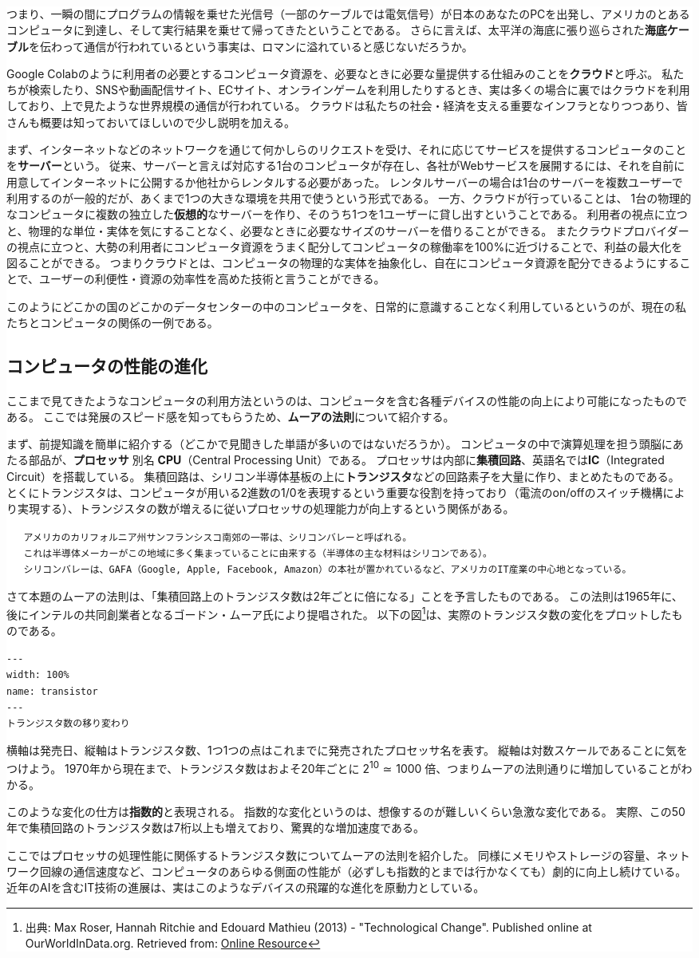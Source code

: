 つまり、一瞬の間にプログラムの情報を乗せた光信号（一部のケーブルでは電気信号）が日本のあなたのPCを出発し、アメリカのとあるコンピュータに到達し、そして実行結果を乗せて帰ってきたということである。
さらに言えば、太平洋の海底に張り巡らされた**海底ケーブル**を伝わって通信が行われているという事実は、ロマンに溢れていると感じないだろうか。

Google Colabのように利用者の必要とするコンピュータ資源を、必要なときに必要な量提供する仕組みのことを**クラウド**と呼ぶ。
私たちが検索したり、SNSや動画配信サイト、ECサイト、オンラインゲームを利用したりするとき、実は多くの場合に裏ではクラウドを利用しており、上で見たような世界規模の通信が行われている。
クラウドは私たちの社会・経済を支える重要なインフラとなりつつあり、皆さんも概要は知っておいてほしいので少し説明を加える。

まず、インターネットなどのネットワークを通じて何かしらのリクエストを受け、それに応じてサービスを提供するコンピュータのことを**サーバー**という。
従来、サーバーと言えば対応する1台のコンピュータが存在し、各社がWebサービスを展開するには、それを自前に用意してインターネットに公開するか他社からレンタルする必要があった。
レンタルサーバーの場合は1台のサーバーを複数ユーザーで利用するのが一般的だが、あくまで1つの大きな環境を共用で使うという形式である。
一方、クラウドが行っていることは、 1台の物理的なコンピュータに複数の独立した**仮想的**なサーバーを作り、そのうち1つを1ユーザーに貸し出すということである。
利用者の視点に立つと、物理的な単位・実体を気にすることなく、必要なときに必要なサイズのサーバーを借りることができる。
またクラウドプロバイダーの視点に立つと、大勢の利用者にコンピュータ資源をうまく配分してコンピュータの稼働率を100%に近づけることで、利益の最大化を図ることができる。
つまりクラウドとは、コンピュータの物理的な実体を抽象化し、自在にコンピュータ資源を配分できるようにすることで、ユーザーの利便性・資源の効率性を高めた技術と言うことができる。

このようにどこかの国のどこかのデータセンターの中のコンピュータを、日常的に意識することなく利用しているというのが、現在の私たちとコンピュータの関係の一例である。

## コンピュータの性能の進化

ここまで見てきたようなコンピュータの利用方法というのは、コンピュータを含む各種デバイスの性能の向上により可能になったものである。
ここでは発展のスピード感を知ってもらうため、**ムーアの法則**について紹介する。

まず、前提知識を簡単に紹介する（どこかで見聞きした単語が多いのではないだろうか）。
コンピュータの中で演算処理を担う頭脳にあたる部品が、**プロセッサ** 別名 **CPU**（Central Processing Unit）である。
プロセッサは内部に**集積回路**、英語名では**IC**（Integrated Circuit）を搭載している。
集積回路は、シリコン半導体基板の上に**トランジスタ**などの回路素子を大量に作り、まとめたものである。
とくにトランジスタは、コンピュータが用いる2進数の1/0を表現するという重要な役割を持っており（電流のon/offのスイッチ機構により実現する）、トランジスタの数が増えるに従いプロセッサの処理能力が向上するという関係がある。

```{tip}
   アメリカのカリフォルニア州サンフランシスコ南郊の一帯は、シリコンバレーと呼ばれる。
   これは半導体メーカーがこの地域に多く集まっていることに由来する（半導体の主な材料はシリコンである）。
   シリコンバレーは、GAFA（Google, Apple, Facebook, Amazon）の本社が置かれているなど、アメリカのIT産業の中心地となっている。
```

さて本題のムーアの法則は、「集積回路上のトランジスタ数は2年ごとに倍になる」ことを予言したものである。
この法則は1965年に、後にインテルの共同創業者となるゴードン・ムーア氏により提唱された。
以下の図[^f1]は、実際のトランジスタ数の変化をプロットしたものである。

```{figure} ./pic/Transistor-Count-over-time.png
---
width: 100%
name: transistor
---
トランジスタ数の移り変わり
```

横軸は発売日、縦軸はトランジスタ数、1つ1つの点はこれまでに発売されたプロセッサ名を表す。
縦軸は対数スケールであることに気をつけよう。
1970年から現在まで、トランジスタ数はおよそ20年ごとに $2^{10} \simeq 1000$ 倍、つまりムーアの法則通りに増加していることがわかる。

このような変化の仕方は**指数的**と表現される。
指数的な変化というのは、想像するのが難しいくらい急激な変化である。
実際、この50年で集積回路のトランジスタ数は7桁以上も増えており、驚異的な増加速度である。

ここではプロセッサの処理性能に関係するトランジスタ数についてムーアの法則を紹介した。
同様にメモリやストレージの容量、ネットワーク回線の通信速度など、コンピュータのあらゆる側面の性能が（必ずしも指数的とまでは行かなくても）劇的に向上し続けている。
近年のAIを含むIT技術の進展は、実はこのようなデバイスの飛躍的な進化を原動力としている。


[^f1]: 出典: Max Roser, Hannah Ritchie and Edouard Mathieu (2013) - "Technological Change". Published online at OurWorldInData.org. Retrieved from: [Online Resource](https://ourworldindata.org/technological-change)